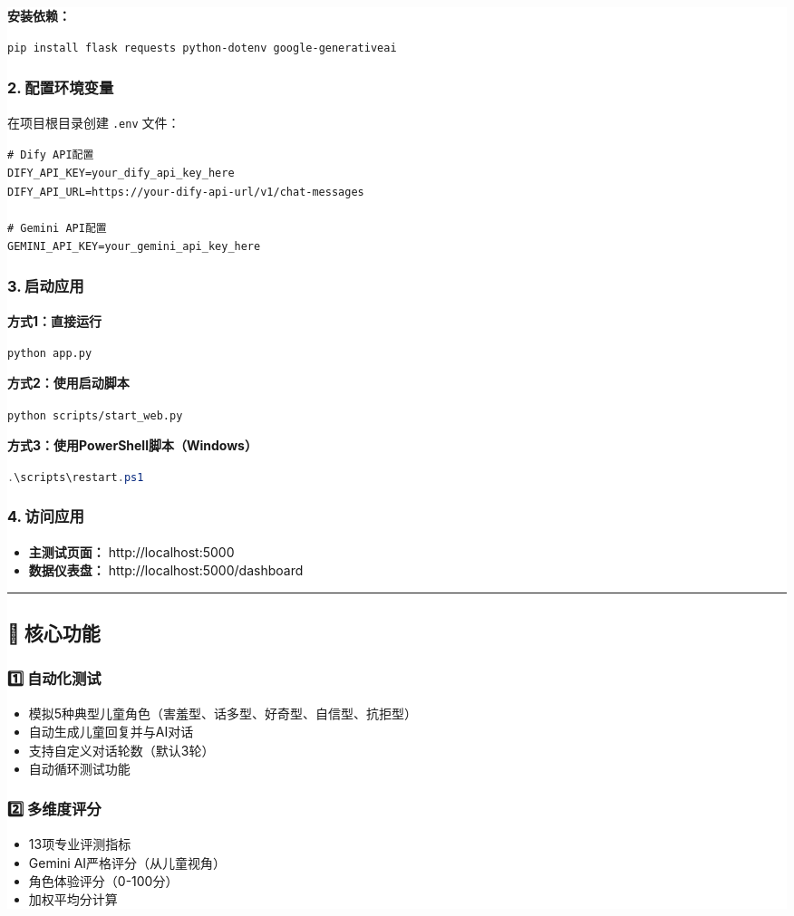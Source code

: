 **安装依赖：**
```bash
pip install flask requests python-dotenv google-generativeai
```

### 2. 配置环境变量

在项目根目录创建 `.env` 文件：

```env
# Dify API配置
DIFY_API_KEY=your_dify_api_key_here
DIFY_API_URL=https://your-dify-api-url/v1/chat-messages

# Gemini API配置
GEMINI_API_KEY=your_gemini_api_key_here
```

### 3. 启动应用

**方式1：直接运行**
```bash
python app.py
```

**方式2：使用启动脚本**
```bash
python scripts/start_web.py
```

**方式3：使用PowerShell脚本（Windows）**
```powershell
.\scripts\restart.ps1
```

### 4. 访问应用

- **主测试页面：** http://localhost:5000
- **数据仪表盘：** http://localhost:5000/dashboard

---

## 📖 核心功能

### 1️⃣ **自动化测试**
- 模拟5种典型儿童角色（害羞型、话多型、好奇型、自信型、抗拒型）
- 自动生成儿童回复并与AI对话
- 支持自定义对话轮数（默认3轮）
- 自动循环测试功能

### 2️⃣ **多维度评分**
- 13项专业评测指标
- Gemini AI严格评分（从儿童视角）
- 角色体验评分（0-100分）
- 加权平均分计算
